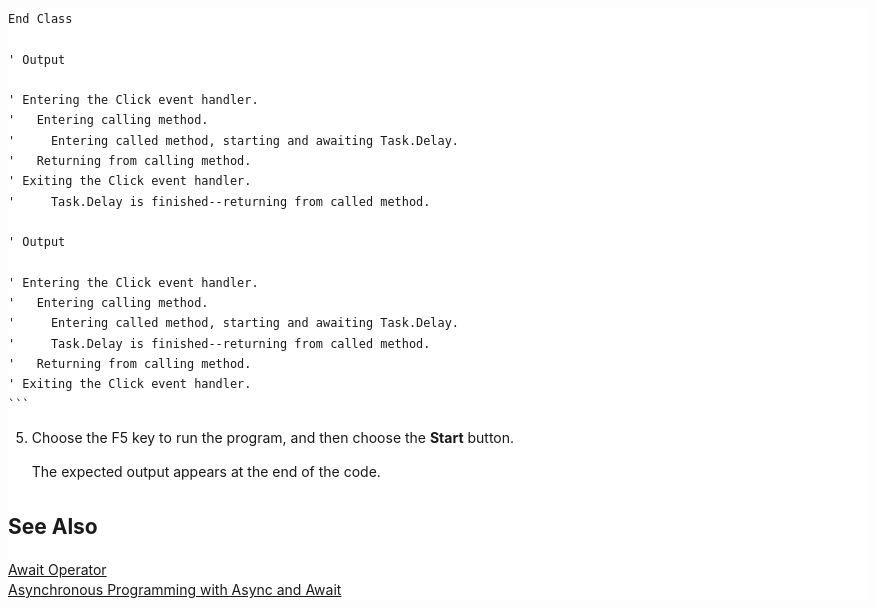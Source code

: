     End Class  
  
    ' Output  
  
    ' Entering the Click event handler.  
    '   Entering calling method.  
    '     Entering called method, starting and awaiting Task.Delay.  
    '   Returning from calling method.  
    ' Exiting the Click event handler.  
    '     Task.Delay is finished--returning from called method.  
  
    ' Output  
  
    ' Entering the Click event handler.  
    '   Entering calling method.  
    '     Entering called method, starting and awaiting Task.Delay.  
    '     Task.Delay is finished--returning from called method.  
    '   Returning from calling method.  
    ' Exiting the Click event handler.  
    ```  
  
5.  Choose the F5 key to run the program, and then choose the **Start** button.  
  
     The expected output appears at the end of the code.  
  
## See Also  
 [Await Operator](../../../visual-basic/language-reference/operators/await-operator.md)   
 [Asynchronous Programming with Async and Await](../Topic/Asynchronous%20Programming%20with%20Async%20and%20Await%20\(C%23%20and%20Visual%20Basic\).md)